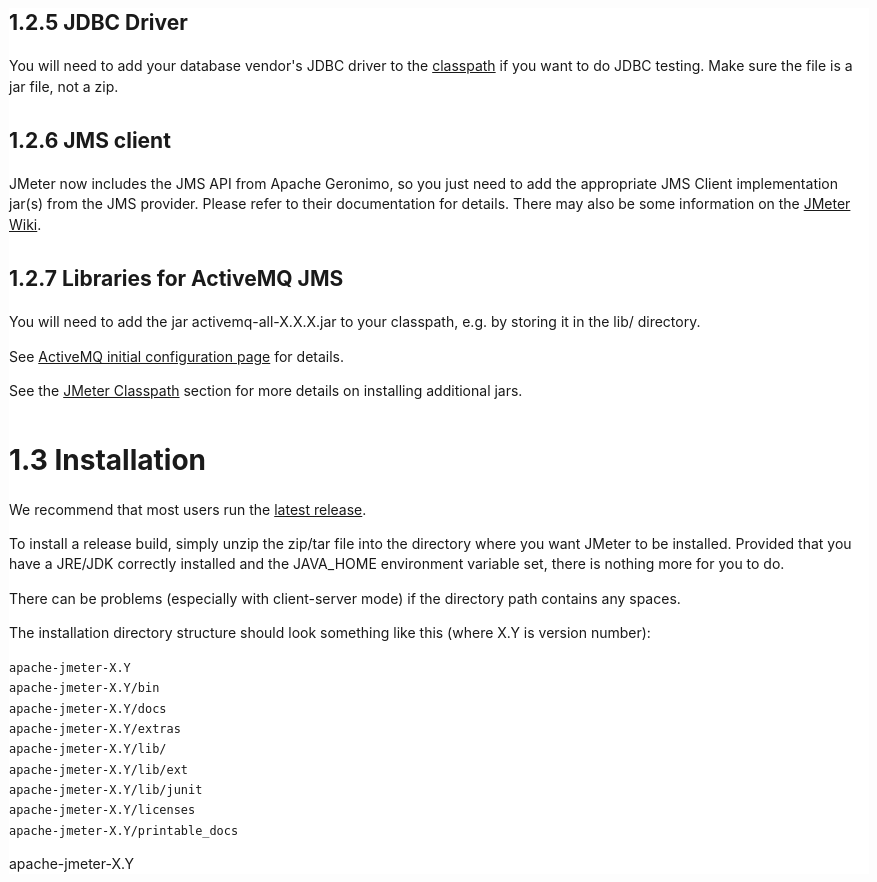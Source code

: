## 1.2.5 JDBC Driver

You will need to add your database vendor's JDBC driver to the [classpath](http://jmeter.apache.org/usermanual/get-started.html#classpath) if you want to do JDBC testing. Make sure the file is a jar file, not a zip.

## 1.2.6 JMS client

JMeter now includes the JMS API from Apache Geronimo, so you just need to add the appropriate JMS Client implementation jar(s) from the JMS provider. Please refer to their documentation for details. There may also be some information on the [JMeter Wiki](http://wiki.apache.org/jmeter/).

## 1.2.7 Libraries for ActiveMQ JMS

You will need to add the jar activemq-all-X.X.X.jar to your classpath, e.g. by storing it in the lib/ directory.

See [ActiveMQ initial configuration page](http://activemq.apache.org/initial-configuration.html) for details.

See the [JMeter Classpath](http://jmeter.apache.org/usermanual/get-started.html#classpath) section for more details on installing additional jars.

# 1.3 Installation

We recommend that most users run the [latest release](http://jmeter.apache.org/download_jmeter.cgi).

To install a release build, simply unzip the zip/tar file into the directory where you want JMeter to be installed. Provided that you have a JRE/JDK correctly installed and the JAVA_HOME environment variable set, there is nothing more for you to do.

There can be problems (especially with client-server mode) if the directory path contains any spaces.

The installation directory structure should look something like this (where X.Y is version number):

```
apache-jmeter-X.Y
apache-jmeter-X.Y/bin
apache-jmeter-X.Y/docs
apache-jmeter-X.Y/extras
apache-jmeter-X.Y/lib/
apache-jmeter-X.Y/lib/ext
apache-jmeter-X.Y/lib/junit
apache-jmeter-X.Y/licenses
apache-jmeter-X.Y/printable_docs

```

 

apache-jmeter-X.Y
